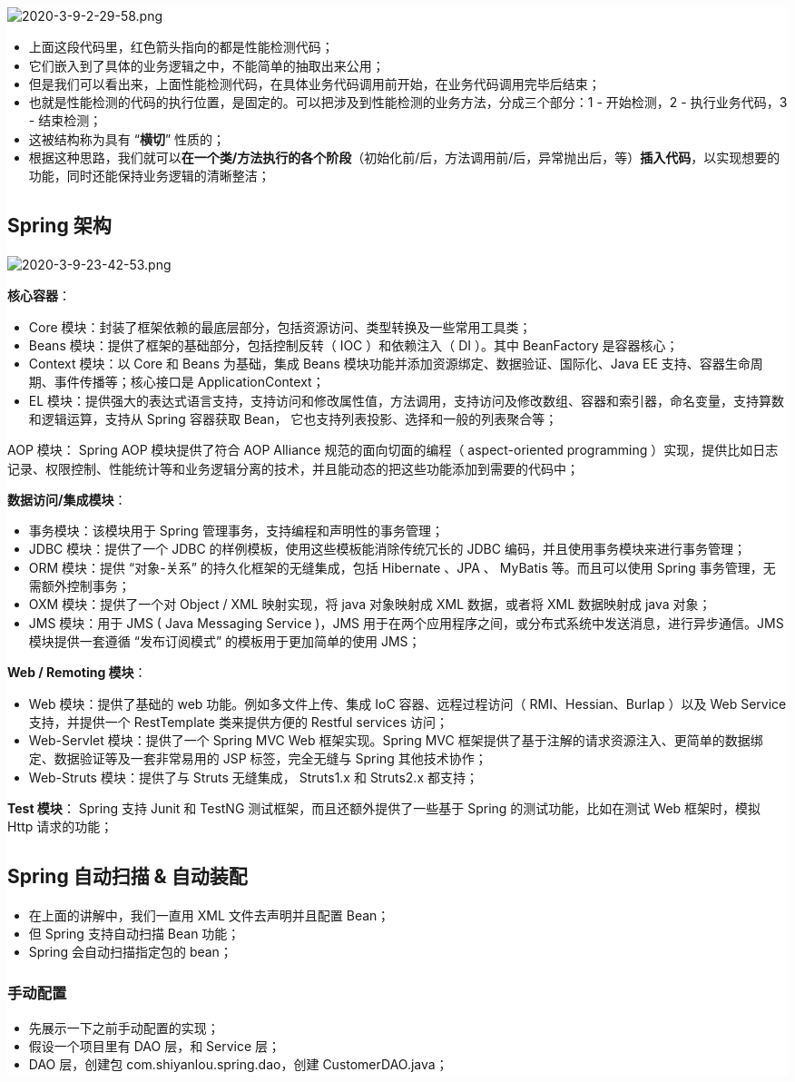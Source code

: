 ![2020-3-9-2-29-58.png](https://garrik-default-imgs.oss-accelerate.aliyuncs.com/imgs/2020-3-9-2-29-58.png)

- 上面这段代码里，红色箭头指向的都是性能检测代码；
- 它们嵌入到了具体的业务逻辑之中，不能简单的抽取出来公用；
- 但是我们可以看出来，上面性能检测代码，在具体业务代码调用前开始，在业务代码调用完毕后结束；
- 也就是性能检测的代码的执行位置，是固定的。可以把涉及到性能检测的业务方法，分成三个部分：1 - 开始检测，2 - 执行业务代码，3 - 结束检测；
- 这被结构称为具有 “**横切**” 性质的；
- 根据这种思路，我们就可以**在一个类/方法执行的各个阶段**（初始化前/后，方法调用前/后，异常抛出后，等）**插入代码**，以实现想要的功能，同时还能保持业务逻辑的清晰整洁；

## Spring 架构

![2020-3-9-23-42-53.png](https://garrik-default-imgs.oss-accelerate.aliyuncs.com/imgs/2020-3-9-23-42-53.png)

**核心容器**：

- Core 模块：封装了框架依赖的最底层部分，包括资源访问、类型转换及一些常用工具类；
- Beans 模块：提供了框架的基础部分，包括控制反转（ IOC ）和依赖注入（ DI ）。其中 BeanFactory 是容器核心；
- Context 模块：以 Core 和 Beans 为基础，集成 Beans 模块功能并添加资源绑定、数据验证、国际化、Java EE 支持、容器生命周期、事件传播等；核心接口是 ApplicationContext；
- EL 模块：提供强大的表达式语言支持，支持访问和修改属性值，方法调用，支持访问及修改数组、容器和索引器，命名变量，支持算数和逻辑运算，支持从 Spring 容器获取 Bean， 它也支持列表投影、选择和一般的列表聚合等；

AOP 模块： Spring AOP 模块提供了符合 AOP Alliance 规范的面向切面的编程（ aspect-oriented programming ）实现，提供比如日志记录、权限控制、性能统计等和业务逻辑分离的技术，并且能动态的把这些功能添加到需要的代码中；

**数据访问/集成模块**：

- 事务模块：该模块用于 Spring 管理事务，支持编程和声明性的事务管理；
- JDBC 模块：提供了一个 JDBC 的样例模板，使用这些模板能消除传统冗长的 JDBC 编码，并且使用事务模块来进行事务管理；
- ORM 模块：提供 “对象-关系” 的持久化框架的无缝集成，包括 Hibernate 、JPA 、 MyBatis 等。而且可以使用 Spring 事务管理，无需额外控制事务；
- OXM 模块：提供了一个对 Object / XML 映射实现，将 java 对象映射成 XML 数据，或者将 XML 数据映射成 java 对象；
- JMS 模块：用于 JMS ( Java Messaging Service )，JMS 用于在两个应用程序之间，或分布式系统中发送消息，进行异步通信。JMS 模块提供一套遵循 “发布订阅模式” 的模板用于更加简单的使用 JMS；

**Web / Remoting 模块**：

- Web 模块：提供了基础的 web 功能。例如多文件上传、集成 IoC 容器、远程过程访问（ RMI、Hessian、Burlap ）以及 Web Service 支持，并提供一个 RestTemplate 类来提供方便的 Restful services 访问；
- Web-Servlet 模块：提供了一个 Spring MVC Web 框架实现。Spring MVC 框架提供了基于注解的请求资源注入、更简单的数据绑定、数据验证等及一套非常易用的 JSP 标签，完全无缝与 Spring 其他技术协作；
- Web-Struts 模块：提供了与 Struts 无缝集成， Struts1.x 和 Struts2.x 都支持；

**Test 模块**： Spring 支持 Junit 和 TestNG 测试框架，而且还额外提供了一些基于 Spring 的测试功能，比如在测试 Web 框架时，模拟 Http 请求的功能；

## Spring 自动扫描 & 自动装配

- 在上面的讲解中，我们一直用 XML 文件去声明并且配置 Bean；
- 但 Spring 支持自动扫描 Bean 功能；
- Spring 会自动扫描指定包的 bean；

### 手动配置

- 先展示一下之前手动配置的实现；
- 假设一个项目里有 DAO 层，和 Service 层；
- DAO 层，创建包 com.shiyanlou.spring.dao，创建 CustomerDAO.java；

